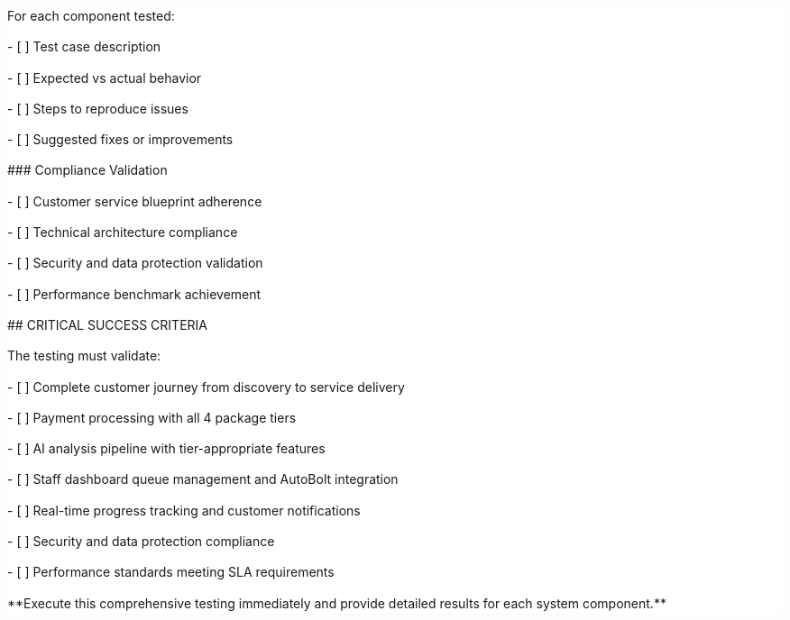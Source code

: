 For each component tested:

\- \[ ] Test case description

\- \[ ] Expected vs actual behavior

\- \[ ] Steps to reproduce issues

\- \[ ] Suggested fixes or improvements



\### Compliance Validation

\- \[ ] Customer service blueprint adherence

\- \[ ] Technical architecture compliance

\- \[ ] Security and data protection validation

\- \[ ] Performance benchmark achievement



\## CRITICAL SUCCESS CRITERIA



The testing must validate:

\- \[ ] Complete customer journey from discovery to service delivery

\- \[ ] Payment processing with all 4 package tiers

\- \[ ] AI analysis pipeline with tier-appropriate features

\- \[ ] Staff dashboard queue management and AutoBolt integration

\- \[ ] Real-time progress tracking and customer notifications

\- \[ ] Security and data protection compliance

\- \[ ] Performance standards meeting SLA requirements



\*\*Execute this comprehensive testing immediately and provide detailed results for each system component.\*\*

